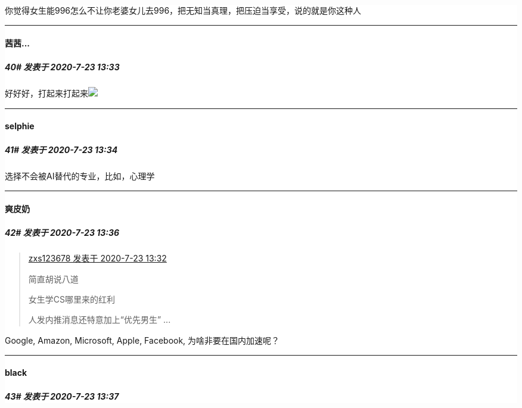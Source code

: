 你觉得女生能996怎么不让你老婆女儿去996，把无知当真理，把压迫当享受，说的就是你这种人







-----

####  茜茜...  
##### 40#       发表于 2020-7-23 13:33




好好好，打起来打起来<img src="https://static.saraba1st.com/image/smiley/face2017/065.png" referrerpolicy="no-referrer">







-----

####  selphie  
##### 41#       发表于 2020-7-23 13:34




选择不会被AI替代的专业，比如，心理学







-----

####  爽皮奶  
##### 42#       发表于 2020-7-23 13:36



<blockquote><a href="httphttps://bbs.saraba1st.com/2b/forum.php?mod=redirect&amp;goto=findpost&amp;pid=48193152&amp;ptid=1950716" target="_blank">zxs123678 发表于 2020-7-23 13:32</a>

简直胡说八道

女生学CS哪里来的红利

人发内推消息还特意加上“优先男生” ...</blockquote>
Google, Amazon, Microsoft, Apple, Facebook, 为啥非要在国内加速呢？







-----

####  black  
##### 43#       发表于 2020-7-23 13:37
